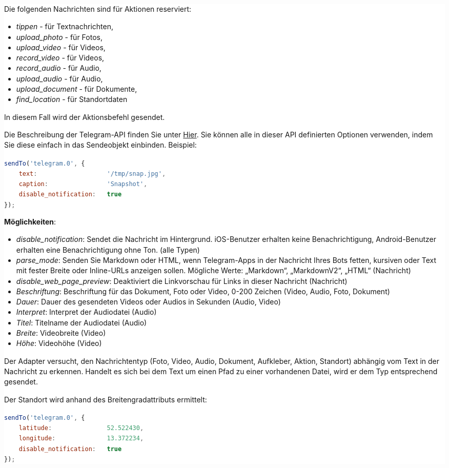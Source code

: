 Die folgenden Nachrichten sind für Aktionen reserviert:

- *tippen* - für Textnachrichten,
- *upload_photo* - für Fotos,
- *upload_video* - für Videos,
- *record_video* - für Videos,
- *record_audio* - für Audio,
- *upload_audio* - für Audio,
- *upload_document* - für Dokumente,
- *find_location* - für Standortdaten

In diesem Fall wird der Aktionsbefehl gesendet.

Die Beschreibung der Telegram-API finden Sie unter [Hier](https://core.telegram.org/bots/api). Sie können alle in dieser API definierten Optionen verwenden, indem Sie diese einfach in das Sendeobjekt einbinden. Beispiel:

```javascript
sendTo('telegram.0', {
    text:                   '/tmp/snap.jpg',
    caption:                'Snapshot',
    disable_notification:   true
});
```

**Möglichkeiten**:

- *disable_notification*: Sendet die Nachricht im Hintergrund. iOS-Benutzer erhalten keine Benachrichtigung, Android-Benutzer erhalten eine Benachrichtigung ohne Ton. (alle Typen)
- *parse_mode*: Senden Sie Markdown oder HTML, wenn Telegram-Apps in der Nachricht Ihres Bots fetten, kursiven oder Text mit fester Breite oder Inline-URLs anzeigen sollen. Mögliche Werte: „Markdown“, „MarkdownV2“, „HTML“ (Nachricht)
- *disable_web_page_preview*: Deaktiviert die Linkvorschau für Links in dieser Nachricht (Nachricht)
- *Beschriftung*: Beschriftung für das Dokument, Foto oder Video, 0-200 Zeichen (Video, Audio, Foto, Dokument)
- *Dauer*: Dauer des gesendeten Videos oder Audios in Sekunden (Audio, Video)
- *Interpret*: Interpret der Audiodatei (Audio)
- *Titel*: Titelname der Audiodatei (Audio)
- *Breite*: Videobreite (Video)
- *Höhe*: Videohöhe (Video)

Der Adapter versucht, den Nachrichtentyp (Foto, Video, Audio, Dokument, Aufkleber, Aktion, Standort) abhängig vom Text in der Nachricht zu erkennen. Handelt es sich bei dem Text um einen Pfad zu einer vorhandenen Datei, wird er dem Typ entsprechend gesendet.

Der Standort wird anhand des Breitengradattributs ermittelt:

```javascript
sendTo('telegram.0', {
    latitude:               52.522430,
    longitude:              13.372234,
    disable_notification:   true
});
```
